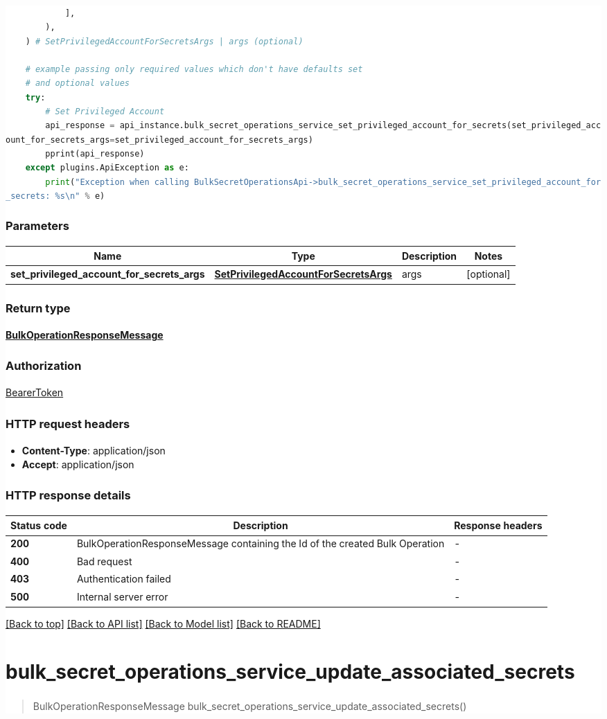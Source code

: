 ```python
            ],
        ),
    ) # SetPrivilegedAccountForSecretsArgs | args (optional)

    # example passing only required values which don't have defaults set
    # and optional values
    try:
        # Set Privileged Account
        api_response = api_instance.bulk_secret_operations_service_set_privileged_account_for_secrets(set_privileged_account_for_secrets_args=set_privileged_account_for_secrets_args)
        pprint(api_response)
    except plugins.ApiException as e:
        print("Exception when calling BulkSecretOperationsApi->bulk_secret_operations_service_set_privileged_account_for_secrets: %s\n" % e)
```


### Parameters

Name | Type | Description  | Notes
------------- | ------------- | ------------- | -------------
 **set_privileged_account_for_secrets_args** | [**SetPrivilegedAccountForSecretsArgs**](SetPrivilegedAccountForSecretsArgs.md)| args | [optional]

### Return type

[**BulkOperationResponseMessage**](BulkOperationResponseMessage.md)

### Authorization

[BearerToken](../README.md#BearerToken)

### HTTP request headers

 - **Content-Type**: application/json
 - **Accept**: application/json


### HTTP response details

| Status code | Description | Response headers |
|-------------|-------------|------------------|
**200** | BulkOperationResponseMessage containing the Id of the created Bulk Operation |  -  |
**400** | Bad request |  -  |
**403** | Authentication failed |  -  |
**500** | Internal server error |  -  |

[[Back to top]](#) [[Back to API list]](../README.md#documentation-for-api-endpoints) [[Back to Model list]](../README.md#documentation-for-models) [[Back to README]](../README.md)

# **bulk_secret_operations_service_update_associated_secrets**
> BulkOperationResponseMessage bulk_secret_operations_service_update_associated_secrets()
